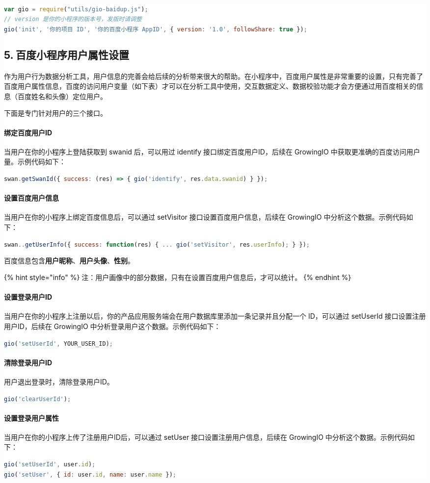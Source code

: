 ```javascript
var gio = require("utils/gio-baidup.js");
// version 是你的小程序的版本号，发版时请调整
gio('init', '你的项目 ID', '你的百度小程序 AppID', { version: '1.0', followShare: true });
```

## 5. 百度小程序用户属性设置

作为用户行为数据分析工具，用户信息的完善会给后续的分析带来很大的帮助。在小程序中，百度用户属性是非常重要的设置，只有完善了百度用户属性信息，百度的访问用户变量（如下表）才可以在分析工具中使用，交互数据定义、数据校验功能才会方便通过用百度相关的信息（百度姓名和头像）定位用户。

下面是专门针对用户的三个接口。

#### 绑定百度用户ID

当用户在你的小程序上登陆获取到 swanid 后，可以用过 identify 接口绑定百度用户ID，后续在 GrowingIO 中获取更准确的百度访问用户量。示例代码如下：

```javascript
swan.getSwanId({ success: (res) => { gio('identify', res.data.swanid) } });
```

#### 设置百度用户信息

当用户在你的小程序上绑定百度信息后，可以通过 setVisitor 接口设置百度用户信息，后续在 GrowingIO 中分析这个数据。示例代码如下：

```javascript
swan..getUserInfo({ success: function(res) { ... gio('setVisitor', res.userInfo); } });
```

百度信息包含**用户昵称**、**用户头像**、**性别**。

{% hint style="info" %}
注：用户画像中的部分数据，只有在设置百度用户信息后，才可以统计。
{% endhint %}

#### 设置登录用户ID

当用户在你的小程序上注册以后，你的产品应用服务端会在用户数据库里添加一条记录并且分配一个 ID，可以通过 setUserId 接口设置注册用户ID，后续在 GrowingIO 中分析登录用户这个数据。示例代码如下：

```javascript
gio('setUserId', YOUR_USER_ID);
```

#### 清除登录用户ID

用户退出登录时，清除登录用户ID。

```javascript
gio('clearUserId');
```

#### 设置登录用户属性

当用户在你的小程序上传了注册用户ID后，可以通过 setUser 接口设置注册用户信息，后续在 GrowingIO 中分析这个数据。示例代码如下：

```javascript
gio('setUserId', user.id); 
gio('setUser', { id: user.id, name: user.name });
```
